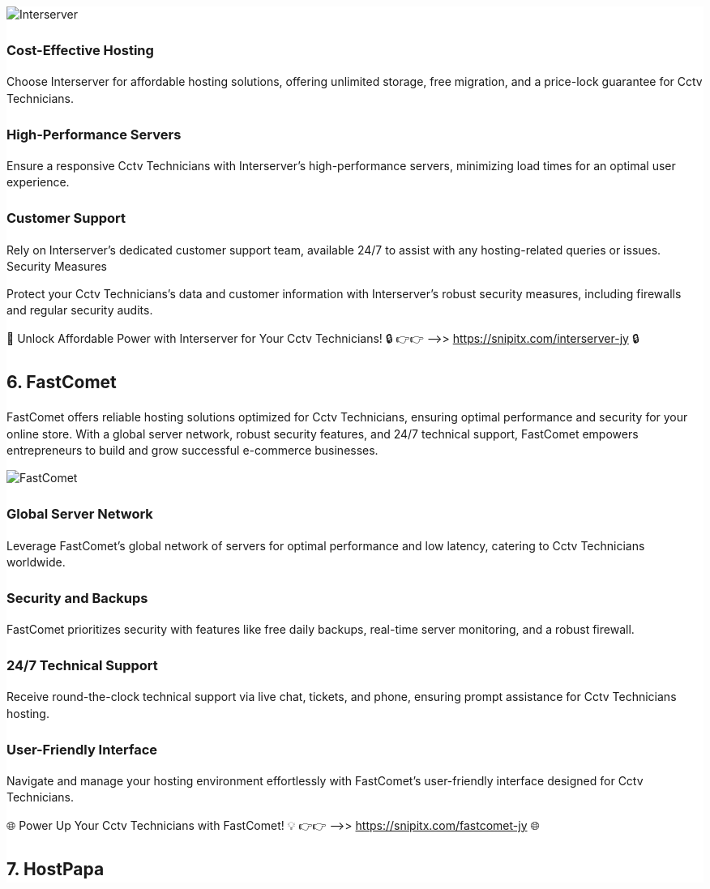 ![Interserver](https://i.imgur.com/OM5dOEW.jpeg "Interserver Hosting")

### Cost-Effective Hosting
Choose Interserver for affordable hosting solutions, offering unlimited storage, free migration, and a price-lock guarantee for Cctv Technicians.

### High-Performance Servers
Ensure a responsive Cctv Technicians with Interserver’s high-performance servers, minimizing load times for an optimal user experience.

### Customer Support
Rely on Interserver’s dedicated customer support team, available 24/7 to assist with any hosting-related queries or issues.
Security Measures

Protect your Cctv Technicians’s data and customer information with Interserver’s robust security measures, including firewalls and regular security audits.

💸 Unlock Affordable Power with Interserver for Your Cctv Technicians! 🔒
👉👉 -->> https://snipitx.com/interserver-jy 🔒

## 6. FastComet

FastComet offers reliable hosting solutions optimized for Cctv Technicians, ensuring optimal performance and security for your online store. With a global server network, robust security features, and 24/7 technical support, FastComet empowers entrepreneurs to build and grow successful e-commerce businesses.

![FastComet](https://i.imgur.com/7qgXuWp.png "FastComet Hosting")

### Global Server Network
Leverage FastComet’s global network of servers for optimal performance and low latency, catering to Cctv Technicians worldwide.

### Security and Backups
FastComet prioritizes security with features like free daily backups, real-time server monitoring, and a robust firewall.

### 24/7 Technical Support
Receive round-the-clock technical support via live chat, tickets, and phone, ensuring prompt assistance for Cctv Technicians hosting.

### User-Friendly Interface
Navigate and manage your hosting environment effortlessly with FastComet’s user-friendly interface designed for Cctv Technicians.

🌐 Power Up Your Cctv Technicians with FastComet! 💡
👉👉 -->> https://snipitx.com/fastcomet-jy 🌐

## 7. HostPapa
